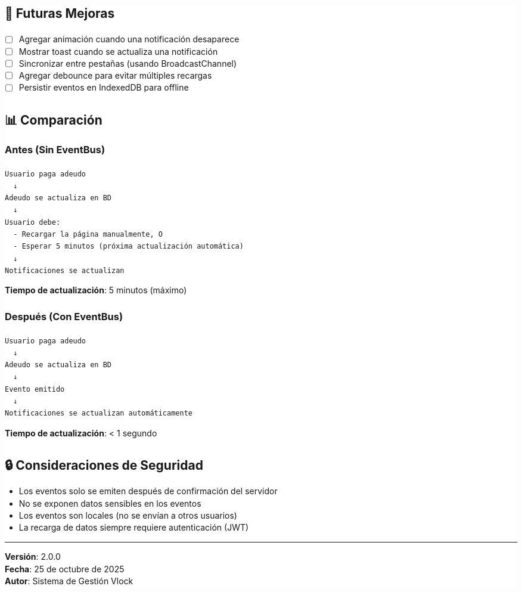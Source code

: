 ## 🚀 Futuras Mejoras

- [ ] Agregar animación cuando una notificación desaparece
- [ ] Mostrar toast cuando se actualiza una notificación
- [ ] Sincronizar entre pestañas (usando BroadcastChannel)
- [ ] Agregar debounce para evitar múltiples recargas
- [ ] Persistir eventos en IndexedDB para offline

## 📊 Comparación

### Antes (Sin EventBus)

```
Usuario paga adeudo
  ↓
Adeudo se actualiza en BD
  ↓
Usuario debe:
  - Recargar la página manualmente, O
  - Esperar 5 minutos (próxima actualización automática)
  ↓
Notificaciones se actualizan
```

**Tiempo de actualización**: 5 minutos (máximo)

### Después (Con EventBus)

```
Usuario paga adeudo
  ↓
Adeudo se actualiza en BD
  ↓
Evento emitido
  ↓
Notificaciones se actualizan automáticamente
```

**Tiempo de actualización**: < 1 segundo

## 🔒 Consideraciones de Seguridad

- Los eventos solo se emiten después de confirmación del servidor
- No se exponen datos sensibles en los eventos
- Los eventos son locales (no se envían a otros usuarios)
- La recarga de datos siempre requiere autenticación (JWT)

---

**Versión**: 2.0.0  
**Fecha**: 25 de octubre de 2025  
**Autor**: Sistema de Gestión Vlock
